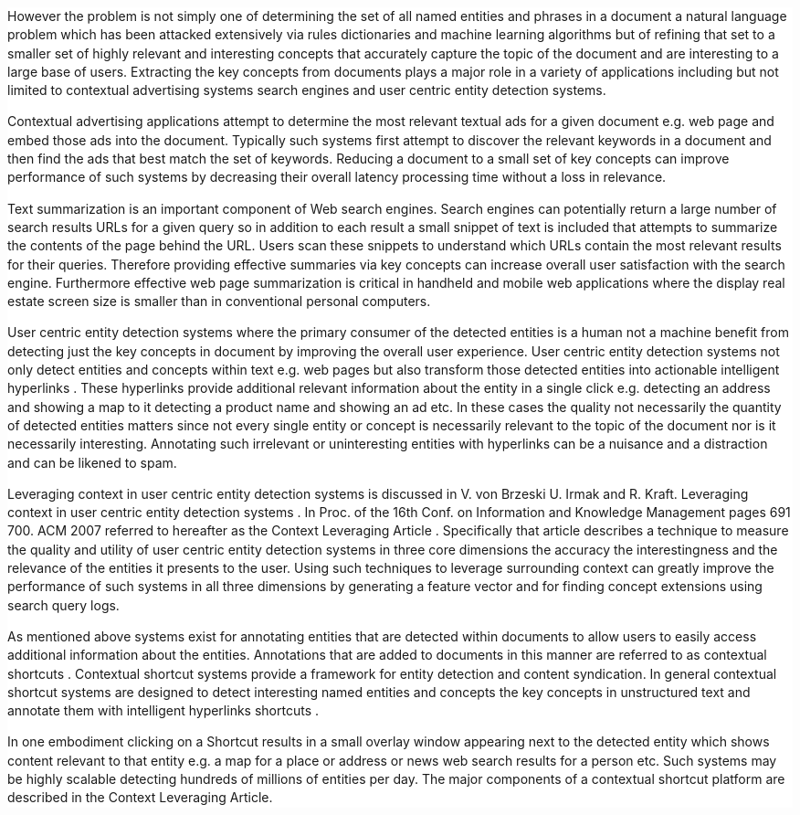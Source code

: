 However the problem is not simply one of determining the set of all named entities and phrases in a document a natural language problem which has been attacked extensively via rules dictionaries and machine learning algorithms but of refining that set to a smaller set of highly relevant and interesting concepts that accurately capture the topic of the document and are interesting to a large base of users. Extracting the key concepts from documents plays a major role in a variety of applications including but not limited to contextual advertising systems search engines and user centric entity detection systems.

Contextual advertising applications attempt to determine the most relevant textual ads for a given document e.g. web page and embed those ads into the document. Typically such systems first attempt to discover the relevant keywords in a document and then find the ads that best match the set of keywords. Reducing a document to a small set of key concepts can improve performance of such systems by decreasing their overall latency processing time without a loss in relevance.

Text summarization is an important component of Web search engines. Search engines can potentially return a large number of search results URLs for a given query so in addition to each result a small snippet of text is included that attempts to summarize the contents of the page behind the URL. Users scan these snippets to understand which URLs contain the most relevant results for their queries. Therefore providing effective summaries via key concepts can increase overall user satisfaction with the search engine. Furthermore effective web page summarization is critical in handheld and mobile web applications where the display real estate screen size is smaller than in conventional personal computers.

User centric entity detection systems where the primary consumer of the detected entities is a human not a machine benefit from detecting just the key concepts in document by improving the overall user experience. User centric entity detection systems not only detect entities and concepts within text e.g. web pages but also transform those detected entities into actionable intelligent hyperlinks . These hyperlinks provide additional relevant information about the entity in a single click e.g. detecting an address and showing a map to it detecting a product name and showing an ad etc. In these cases the quality not necessarily the quantity of detected entities matters since not every single entity or concept is necessarily relevant to the topic of the document nor is it necessarily interesting. Annotating such irrelevant or uninteresting entities with hyperlinks can be a nuisance and a distraction and can be likened to spam.

Leveraging context in user centric entity detection systems is discussed in V. von Brzeski U. Irmak and R. Kraft. Leveraging context in user centric entity detection systems . In Proc. of the 16th Conf. on Information and Knowledge Management pages 691 700. ACM 2007 referred to hereafter as the Context Leveraging Article . Specifically that article describes a technique to measure the quality and utility of user centric entity detection systems in three core dimensions the accuracy the interestingness and the relevance of the entities it presents to the user. Using such techniques to leverage surrounding context can greatly improve the performance of such systems in all three dimensions by generating a feature vector and for finding concept extensions using search query logs.

As mentioned above systems exist for annotating entities that are detected within documents to allow users to easily access additional information about the entities. Annotations that are added to documents in this manner are referred to as contextual shortcuts . Contextual shortcut systems provide a framework for entity detection and content syndication. In general contextual shortcut systems are designed to detect interesting named entities and concepts the key concepts in unstructured text and annotate them with intelligent hyperlinks shortcuts .

In one embodiment clicking on a Shortcut results in a small overlay window appearing next to the detected entity which shows content relevant to that entity e.g. a map for a place or address or news web search results for a person etc. Such systems may be highly scalable detecting hundreds of millions of entities per day. The major components of a contextual shortcut platform are described in the Context Leveraging Article.
